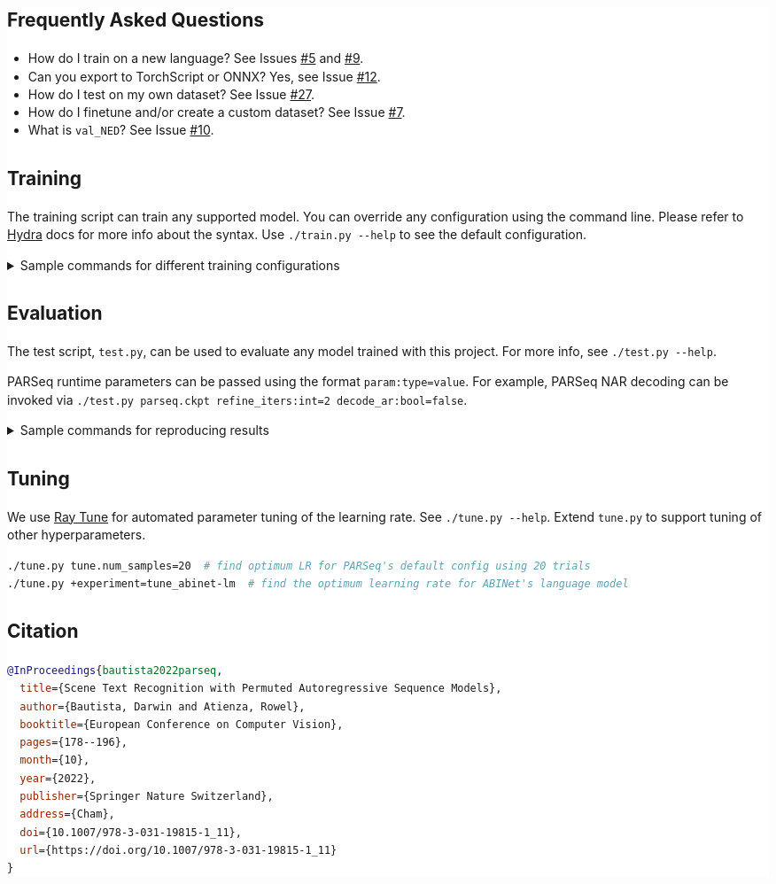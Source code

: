 ## Frequently Asked Questions

- How do I train on a new language? See Issues [#5](https://github.com/baudm/parseq/issues/5) and [#9](https://github.com/baudm/parseq/issues/9).
- Can you export to TorchScript or ONNX? Yes, see Issue [#12](https://github.com/baudm/parseq/issues/12#issuecomment-1267842315).
- How do I test on my own dataset? See Issue [#27](https://github.com/baudm/parseq/issues/27).
- How do I finetune and/or create a custom dataset? See Issue [#7](https://github.com/baudm/parseq/issues/7).
- What is `val_NED`? See Issue [#10](https://github.com/baudm/parseq/issues/10).

## Training

The training script can train any supported model. You can override any configuration using the command line. Please refer to [Hydra](https://hydra.cc) docs for more info about the syntax. Use `./train.py --help` to see the default configuration.

<details><summary>Sample commands for different training configurations</summary></details>

## Evaluation

The test script, `test.py`, can be used to evaluate any model trained with this project. For more info, see `./test.py --help`.

PARSeq runtime parameters can be passed using the format `param:type=value`. For example, PARSeq NAR decoding can be invoked via `./test.py parseq.ckpt refine_iters:int=2 decode_ar:bool=false`.

<details><summary>Sample commands for reproducing results</summary></details>

## Tuning

We use [Ray Tune](https://www.ray.io/ray-tune) for automated parameter tuning of the learning rate. See `./tune.py --help`. Extend `tune.py` to support tuning of other hyperparameters.

```bash
./tune.py tune.num_samples=20  # find optimum LR for PARSeq's default config using 20 trials
./tune.py +experiment=tune_abinet-lm  # find the optimum learning rate for ABINet's language model
```

## Citation

```bibtex
@InProceedings{bautista2022parseq,
  title={Scene Text Recognition with Permuted Autoregressive Sequence Models},
  author={Bautista, Darwin and Atienza, Rowel},
  booktitle={European Conference on Computer Vision},
  pages={178--196},
  month={10},
  year={2022},
  publisher={Springer Nature Switzerland},
  address={Cham},
  doi={10.1007/978-3-031-19815-1_11},
  url={https://doi.org/10.1007/978-3-031-19815-1_11}
}
```
